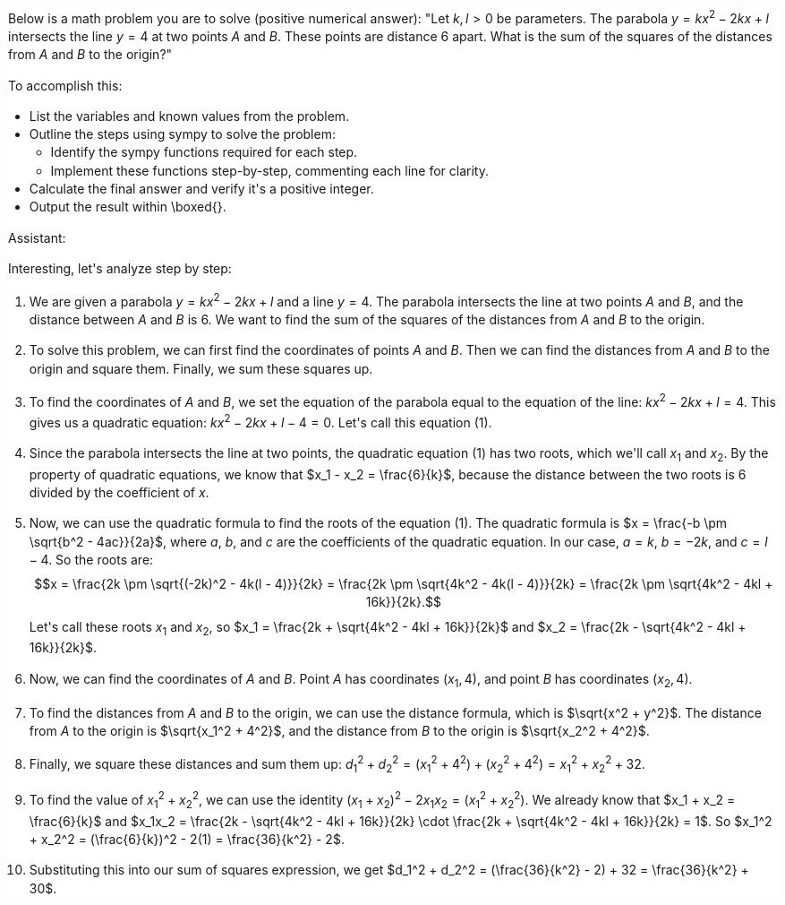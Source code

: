 Below is a math problem you are to solve (positive numerical answer):
"Let $k, l > 0$ be parameters. The parabola $y = kx^2 - 2kx + l$ intersects the line $y = 4$ at two points $A$ and $B$. These points are distance 6 apart. What is the sum of the squares of the distances from $A$ and $B$ to the origin?"

To accomplish this:
- List the variables and known values from the problem.
- Outline the steps using sympy to solve the problem:
  * Identify the sympy functions required for each step.
  * Implement these functions step-by-step, commenting each line for clarity.
- Calculate the final answer and verify it's a positive integer.
- Output the result within \boxed{}.

Assistant:

Interesting, let's analyze step by step:



1. We are given a parabola $y = kx^2 - 2kx + l$ and a line $y = 4$. The parabola intersects the line at two points $A$ and $B$, and the distance between $A$ and $B$ is 6. We want to find the sum of the squares of the distances from $A$ and $B$ to the origin.

2. To solve this problem, we can first find the coordinates of points $A$ and $B$. Then we can find the distances from $A$ and $B$ to the origin and square them. Finally, we sum these squares up.

3. To find the coordinates of $A$ and $B$, we set the equation of the parabola equal to the equation of the line: $kx^2 - 2kx + l = 4$. This gives us a quadratic equation: $kx^2 - 2kx + l - 4 = 0$. Let's call this equation $(1)$.

4. Since the parabola intersects the line at two points, the quadratic equation $(1)$ has two roots, which we'll call $x_1$ and $x_2$. By the property of quadratic equations, we know that $x_1 - x_2 = \frac{6}{k}$, because the distance between the two roots is 6 divided by the coefficient of $x$.

5. Now, we can use the quadratic formula to find the roots of the equation $(1)$. The quadratic formula is $x = \frac{-b \pm \sqrt{b^2 - 4ac}}{2a}$, where $a$, $b$, and $c$ are the coefficients of the quadratic equation. In our case, $a = k$, $b = -2k$, and $c = l - 4$. So the roots are:
$$x = \frac{2k \pm \sqrt{(-2k)^2 - 4k(l - 4)}}{2k} = \frac{2k \pm \sqrt{4k^2 - 4k(l - 4)}}{2k} = \frac{2k \pm \sqrt{4k^2 - 4kl + 16k}}{2k}.$$
Let's call these roots $x_1$ and $x_2$, so $x_1 = \frac{2k + \sqrt{4k^2 - 4kl + 16k}}{2k}$ and $x_2 = \frac{2k - \sqrt{4k^2 - 4kl + 16k}}{2k}$.

6. Now, we can find the coordinates of $A$ and $B$. Point $A$ has coordinates $(x_1, 4)$, and point $B$ has coordinates $(x_2, 4)$.

7. To find the distances from $A$ and $B$ to the origin, we can use the distance formula, which is $\sqrt{x^2 + y^2}$. The distance from $A$ to the origin is $\sqrt{x_1^2 + 4^2}$, and the distance from $B$ to the origin is $\sqrt{x_2^2 + 4^2}$.

8. Finally, we square these distances and sum them up: $d_1^2 + d_2^2 = (x_1^2 + 4^2) + (x_2^2 + 4^2) = x_1^2 + x_2^2 + 32$.

9. To find the value of $x_1^2 + x_2^2$, we can use the identity $(x_1 + x_2)^2 - 2x_1x_2 = (x_1^2 + x_2^2)$. We already know that $x_1 + x_2 = \frac{6}{k}$ and $x_1x_2 = \frac{2k - \sqrt{4k^2 - 4kl + 16k}}{2k} \cdot \frac{2k + \sqrt{4k^2 - 4kl + 16k}}{2k} = 1$. So $x_1^2 + x_2^2 = (\frac{6}{k})^2 - 2(1) = \frac{36}{k^2} - 2$.

10. Substituting this into our sum of squares expression, we get $d_1^2 + d_2^2 = (\frac{36}{k^2} - 2) + 32 = \frac{36}{k^2} + 30$.
